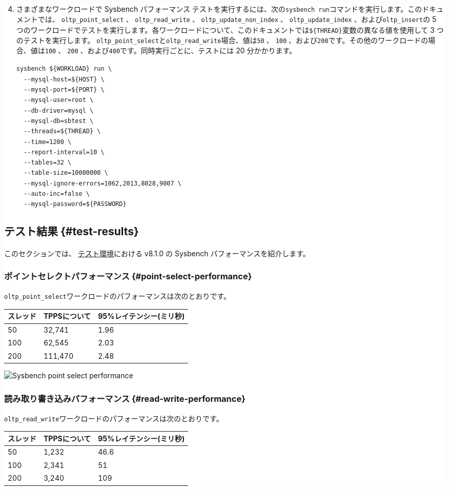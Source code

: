 4.  さまざまなワークロードで Sysbench パフォーマンス テストを実行するには、次の`sysbench run`コマンドを実行します。このドキュメントでは、 `oltp_point_select` 、 `oltp_read_write` 、 `oltp_update_non_index` 、 `oltp_update_index` 、および`oltp_insert`の 5 つのワークロードでテストを実行します。各ワークロードについて、このドキュメントでは`${THREAD}`変数の異なる値を使用して 3 つのテストを実行します。 `oltp_point_select`と`oltp_read_write`場合、値は`50` 、 `100` 、および`200`です。その他のワークロードの場合、値は`100` 、 `200` 、および`400`です。同時実行ごとに、テストには 20 分かかります。

    ```shell
    sysbench ${WORKLOAD} run \
      --mysql-host=${HOST} \
      --mysql-port=${PORT} \
      --mysql-user=root \
      --db-driver=mysql \
      --mysql-db=sbtest \
      --threads=${THREAD} \
      --time=1200 \
      --report-interval=10 \
      --tables=32 \
      --table-size=10000000 \
      --mysql-ignore-errors=1062,2013,8028,9007 \
      --auto-inc=false \
      --mysql-password=${PASSWORD}
    ```

## テスト結果 {#test-results}

このセクションでは、 [テスト環境](#test-environment)における v8.1.0 の Sysbench パフォーマンスを紹介します。

### ポイントセレクトパフォーマンス {#point-select-performance}

`oltp_point_select`ワークロードのパフォーマンスは次のとおりです。

| スレッド | TPPSについて | 95%レイテンシー(ミリ秒) |
| :--- | :------- | :------------- |
| 50   | 32,741   | 1.96           |
| 100  | 62,545   | 2.03           |
| 200  | 111,470  | 2.48           |

![Sysbench point select performance](/media/tidb-cloud/v8.1.0_oltp_point_select.png)

### 読み取り書き込みパフォーマンス {#read-write-performance}

`oltp_read_write`ワークロードのパフォーマンスは次のとおりです。

| スレッド | TPPSについて | 95%レイテンシー(ミリ秒) |
| :--- | :------- | :------------- |
| 50   | 1,232    | 46.6           |
| 100  | 2,341    | 51             |
| 200  | 3,240    | 109            |
